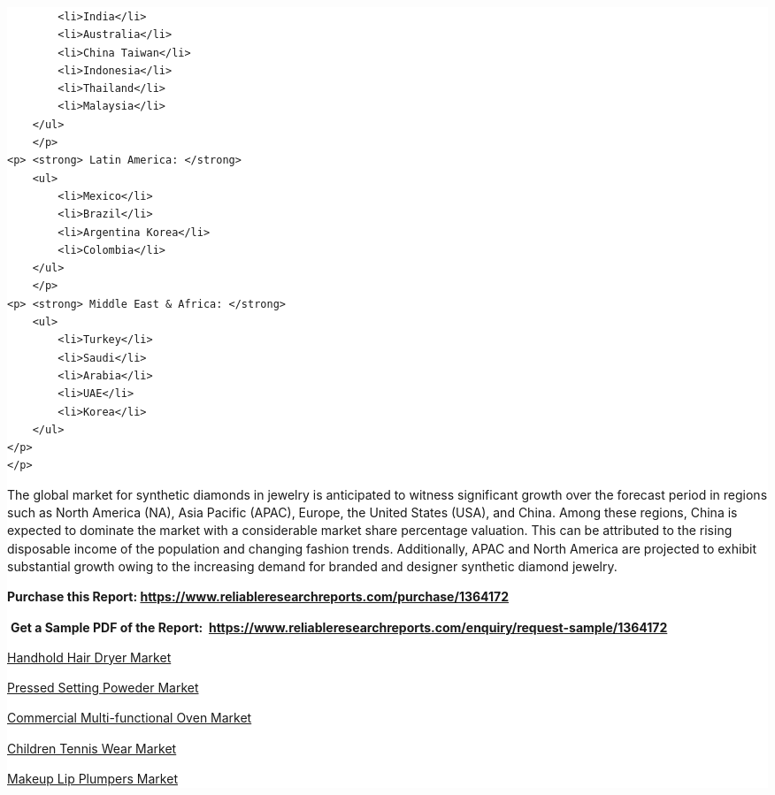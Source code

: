             <li>India</li>
            <li>Australia</li>
            <li>China Taiwan</li>
            <li>Indonesia</li>
            <li>Thailand</li>
            <li>Malaysia</li>
        </ul>
        </p> 
    <p> <strong> Latin America: </strong>
        <ul>
            <li>Mexico</li>
            <li>Brazil</li>
            <li>Argentina Korea</li>
            <li>Colombia</li>
        </ul>
        </p> 
    <p> <strong> Middle East & Africa: </strong>
        <ul>
            <li>Turkey</li>
            <li>Saudi</li>
            <li>Arabia</li>
            <li>UAE</li>
            <li>Korea</li>
        </ul>
    </p>
    </p>
<p><p>The global market for synthetic diamonds in jewelry is anticipated to witness significant growth over the forecast period in regions such as North America (NA), Asia Pacific (APAC), Europe, the United States (USA), and China. Among these regions, China is expected to dominate the market with a considerable market share percentage valuation. This can be attributed to the rising disposable income of the population and changing fashion trends. Additionally, APAC and North America are projected to exhibit substantial growth owing to the increasing demand for branded and designer synthetic diamond jewelry.</p></p>
<p><strong>Purchase this Report: <a href="https://www.reliableresearchreports.com/purchase/1364172">https://www.reliableresearchreports.com/purchase/1364172</a></strong></p>
<p>&nbsp;<strong>Get a Sample PDF of the Report:&nbsp;&nbsp;<a href="https://www.reliableresearchreports.com/enquiry/request-sample/1364172">https://www.reliableresearchreports.com/enquiry/request-sample/1364172</a></strong></p>
<p><strong></strong></p>
<p><p><a href="https://github.com/scarol104/Market-Research-Report-List-2/blob/main/handhold-hair-dryer-market.md">Handhold Hair Dryer Market</a></p><p><a href="https://github.com/mahnoor2003/Market-Research-Report-List-2/blob/main/pressed-setting-poweder-market.md">Pressed Setting Poweder Market</a></p><p><a href="https://github.com/maliyahmorrow6654/Market-Research-Report-List-2/blob/main/commercial-multi-functional-oven-market.md">Commercial Multi-functional Oven Market</a></p><p><a href="https://github.com/deliacustodio40/Market-Research-Report-List-2/blob/main/children-tennis-wear-market.md">Children Tennis Wear Market</a></p><p><a href="https://github.com/abdelrhmankishk22/Market-Research-Report-List-2/blob/main/makeup-lip-plumpers-market.md">Makeup Lip Plumpers Market</a></p></p>